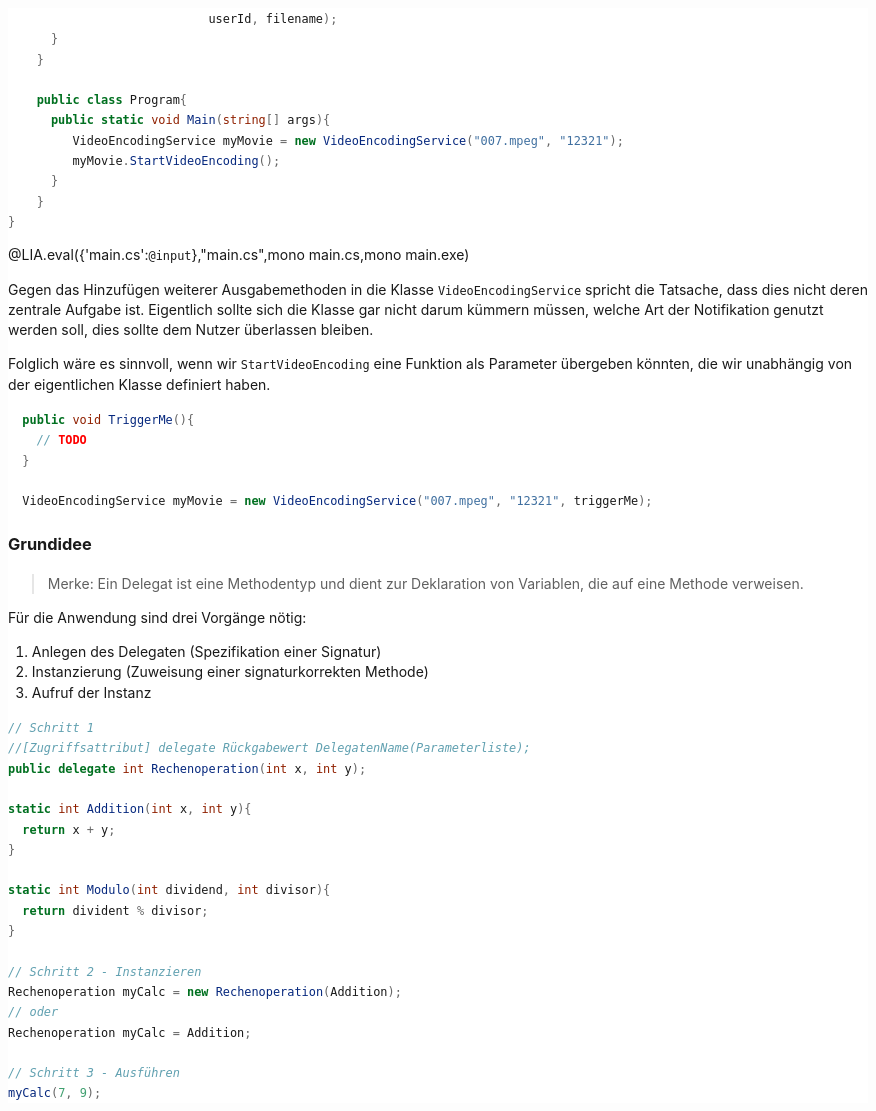 ```csharp           Notification
                            userId, filename);
      }
    }

    public class Program{
      public static void Main(string[] args){
         VideoEncodingService myMovie = new VideoEncodingService("007.mpeg", "12321");
         myMovie.StartVideoEncoding();
      }
    }
}
```
@LIA.eval({'main.cs':`@input`},"main.cs",mono main.cs,mono main.exe)

Gegen das Hinzufügen weiterer Ausgabemethoden in die Klasse `VideoEncodingService` spricht
die Tatsache, dass dies nicht deren zentrale Aufgabe ist. Eigentlich sollte
sich die Klasse gar nicht darum kümmern müssen, welche Art der Notifikation
genutzt werden soll, dies sollte dem Nutzer überlassen bleiben.

Folglich wäre es sinnvoll, wenn wir `StartVideoEncoding` eine Funktion als
Parameter übergeben könnten, die wir unabhängig von der eigentlichen Klasse
definiert haben.

```csharp
  public void TriggerMe(){
    // TODO
  }

  VideoEncodingService myMovie = new VideoEncodingService("007.mpeg", "12321", triggerMe);
```

### Grundidee

> Merke: Ein Delegat ist eine Methodentyp und dient zur Deklaration von Variablen,
> die auf eine Methode verweisen.

Für die Anwendung sind drei Vorgänge nötig:

1. Anlegen des Delegaten (Spezifikation einer Signatur)
2. Instanzierung (Zuweisung einer signaturkorrekten Methode)
3. Aufruf der Instanz

```csharp
// Schritt 1
//[Zugriffsattribut] delegate Rückgabewert DelegatenName(Parameterliste);
public delegate int Rechenoperation(int x, int y);

static int Addition(int x, int y){
  return x + y;
}

static int Modulo(int dividend, int divisor){
  return divident % divisor;
}

// Schritt 2 - Instanzieren
Rechenoperation myCalc = new Rechenoperation(Addition);
// oder
Rechenoperation myCalc = Addition;

// Schritt 3 - Ausführen
myCalc(7, 9);
```
